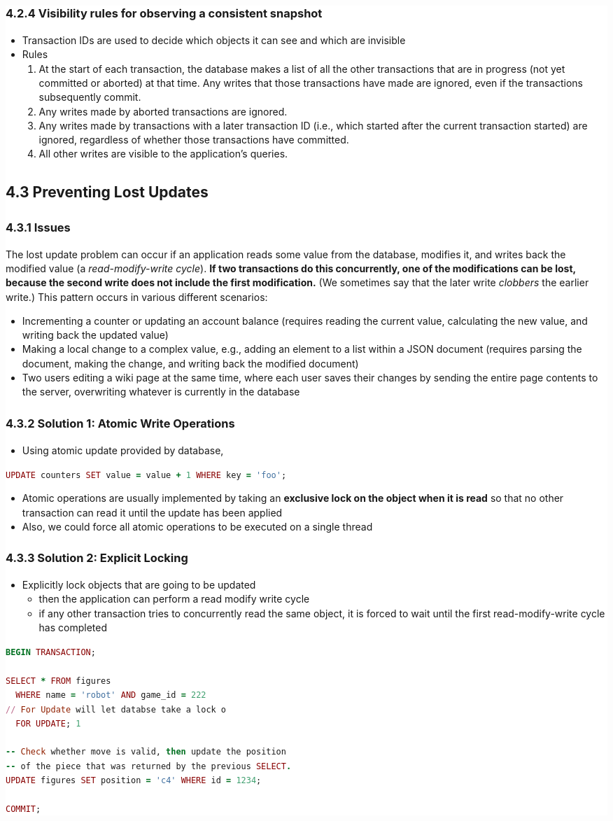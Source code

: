 ### 4.2.4 Visibility rules for observing a consistent snapshot

- Transaction IDs are used to decide which objects it can see and which are invisible
- Rules
    1. At the start of each transaction, the database makes a list of all the other transactions that are in progress (not yet committed or aborted) at that time. Any writes that those transactions have made are ignored, even if the transactions subsequently commit.
    2. Any writes made by aborted transactions are ignored.
    3. Any writes made by transactions with a later transaction ID (i.e., which started after the current transaction started) are ignored, regardless of whether those transactions have committed.
    4. All other writes are visible to the application’s queries.

## 4.3 Preventing Lost Updates

### 4.3.1 Issues

The lost update problem can occur if an application reads some value from the database, modifies it, and writes back the modified value (a *read-modify-write cycle*). **If two transactions do this concurrently, one of the modifications can be lost, because the second write does not include the first modification.** (We sometimes say that the later write *clobbers* the earlier write.) This pattern occurs in various different scenarios: 

- Incrementing a counter or updating an account balance (requires reading the current value, calculating the new value, and writing back the updated value)
- Making a local change to a complex value, e.g., adding an element to a list within a JSON document (requires parsing the document, making the change, and writing back the modified document)
- Two users editing a wiki page at the same time, where each user saves their changes by sending the entire page contents to the server, overwriting whatever is currently in the database

### 4.3.2 Solution 1: Atomic Write Operations

- Using atomic update provided by database,

```ruby
UPDATE counters SET value = value + 1 WHERE key = 'foo';
```

- Atomic operations are usually implemented by taking an **exclusive lock on the object when it is read** so that no other transaction can read it until the update has been applied
- Also, we could force all atomic operations to be executed on a single thread

### 4.3.3 Solution 2: Explicit Locking

- Explicitly lock objects that are going to be updated
    - then the application can perform a read modify write cycle
    - if any other transaction tries to concurrently read the same object, it is forced to wait until the first read-modify-write cycle has completed

```ruby
BEGIN TRANSACTION;

SELECT * FROM figures
  WHERE name = 'robot' AND game_id = 222
// For Update will let databse take a lock o
  FOR UPDATE; 1

-- Check whether move is valid, then update the position
-- of the piece that was returned by the previous SELECT.
UPDATE figures SET position = 'c4' WHERE id = 1234;

COMMIT;
```
